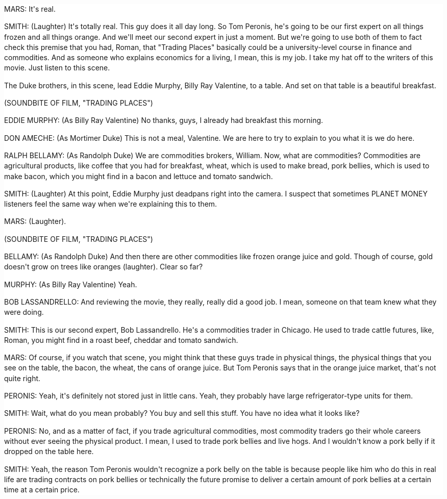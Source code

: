 MARS: It's real.

SMITH: (Laughter) It's totally real. This guy does it all day long. So Tom Peronis, he's going to be our first expert on all things frozen and all things orange. And we'll meet our second expert in just a moment. But we're going to use both of them to fact check this premise that you had, Roman, that "Trading Places" basically could be a university-level course in finance and commodities. And as someone who explains economics for a living, I mean, this is my job. I take my hat off to the writers of this movie. Just listen to this scene.

The Duke brothers, in this scene, lead Eddie Murphy, Billy Ray Valentine, to a table. And set on that table is a beautiful breakfast.

(SOUNDBITE OF FILM, "TRADING PLACES")

EDDIE MURPHY: (As Billy Ray Valentine) No thanks, guys, I already had breakfast this morning.

DON AMECHE: (As Mortimer Duke) This is not a meal, Valentine. We are here to try to explain to you what it is we do here.

RALPH BELLAMY: (As Randolph Duke) We are commodities brokers, William. Now, what are commodities? Commodities are agricultural products, like coffee that you had for breakfast, wheat, which is used to make bread, pork bellies, which is used to make bacon, which you might find in a bacon and lettuce and tomato sandwich.

SMITH: (Laughter) At this point, Eddie Murphy just deadpans right into the camera. I suspect that sometimes PLANET MONEY listeners feel the same way when we're explaining this to them.

MARS: (Laughter).

(SOUNDBITE OF FILM, "TRADING PLACES")

BELLAMY: (As Randolph Duke) And then there are other commodities like frozen orange juice and gold. Though of course, gold doesn't grow on trees like oranges (laughter). Clear so far?

MURPHY: (As Billy Ray Valentine) Yeah.

BOB LASSANDRELLO: And reviewing the movie, they really, really did a good job. I mean, someone on that team knew what they were doing.

SMITH: This is our second expert, Bob Lassandrello. He's a commodities trader in Chicago. He used to trade cattle futures, like, Roman, you might find in a roast beef, cheddar and tomato sandwich.

MARS: Of course, if you watch that scene, you might think that these guys trade in physical things, the physical things that you see on the table, the bacon, the wheat, the cans of orange juice. But Tom Peronis says that in the orange juice market, that's not quite right.

PERONIS: Yeah, it's definitely not stored just in little cans. Yeah, they probably have large refrigerator-type units for them.

SMITH: Wait, what do you mean probably? You buy and sell this stuff. You have no idea what it looks like?

PERONIS: No, and as a matter of fact, if you trade agricultural commodities, most commodity traders go their whole careers without ever seeing the physical product. I mean, I used to trade pork bellies and live hogs. And I wouldn't know a pork belly if it dropped on the table here.

SMITH: Yeah, the reason Tom Peronis wouldn't recognize a pork belly on the table is because people like him who do this in real life are trading contracts on pork bellies or technically the future promise to deliver a certain amount of pork bellies at a certain time at a certain price.
